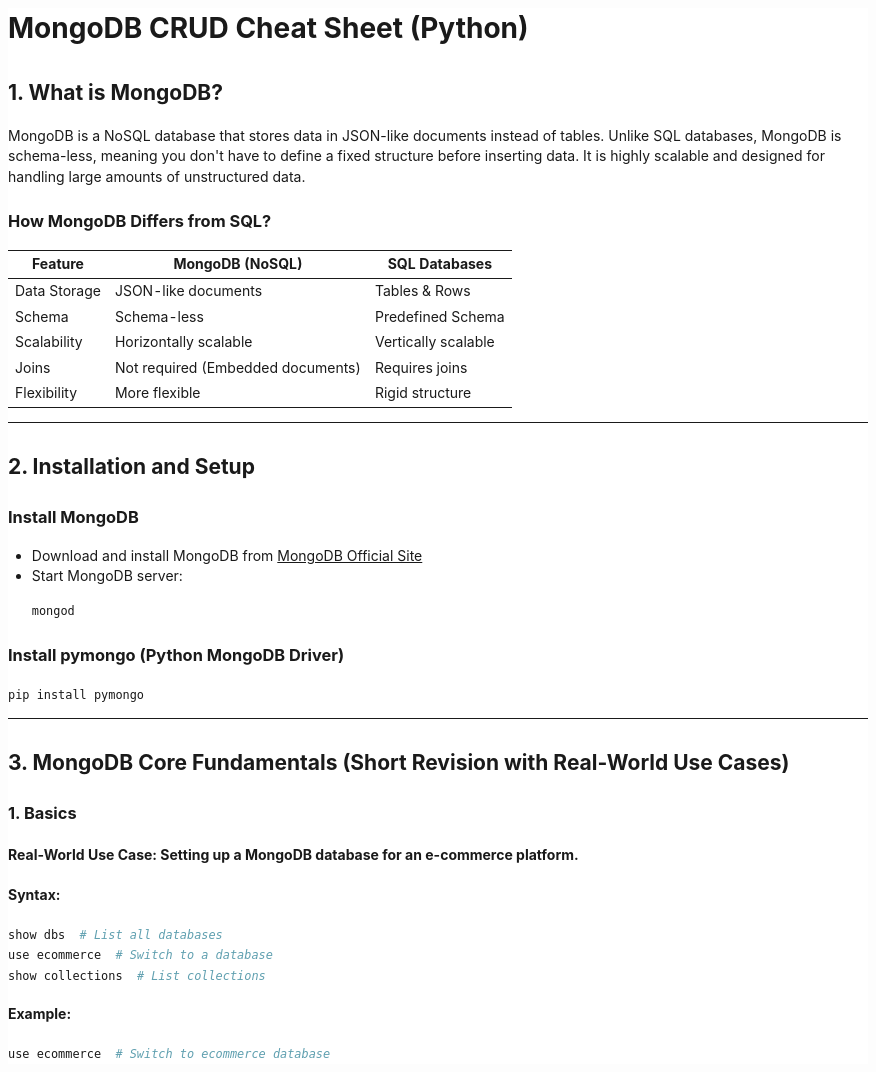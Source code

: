# MongoDB CRUD Cheat Sheet (Python)

## **1. What is MongoDB?**
MongoDB is a NoSQL database that stores data in JSON-like documents instead of tables. Unlike SQL databases, MongoDB is schema-less, meaning you don't have to define a fixed structure before inserting data. It is highly scalable and designed for handling large amounts of unstructured data.

### **How MongoDB Differs from SQL?**
| Feature      | MongoDB (NoSQL)       | SQL Databases         |
|-------------|----------------------|----------------------|
| Data Storage | JSON-like documents  | Tables & Rows       |
| Schema      | Schema-less          | Predefined Schema   |
| Scalability | Horizontally scalable | Vertically scalable |
| Joins       | Not required (Embedded documents) | Requires joins |
| Flexibility | More flexible         | Rigid structure     |

---

## **2. Installation and Setup**

### **Install MongoDB**
- Download and install MongoDB from [MongoDB Official Site](https://www.mongodb.com/try/download/community)
- Start MongoDB server:
  ```sh
  mongod
  ```

### **Install pymongo (Python MongoDB Driver)**
```sh
pip install pymongo
```

---

## **3. MongoDB Core Fundamentals (Short Revision with Real-World Use Cases)**

### **1. Basics**
#### **Real-World Use Case**: Setting up a MongoDB database for an e-commerce platform.
#### **Syntax:**
```sh
show dbs  # List all databases
use ecommerce  # Switch to a database
show collections  # List collections
```
#### **Example:**
```sh
use ecommerce  # Switch to ecommerce database
```
